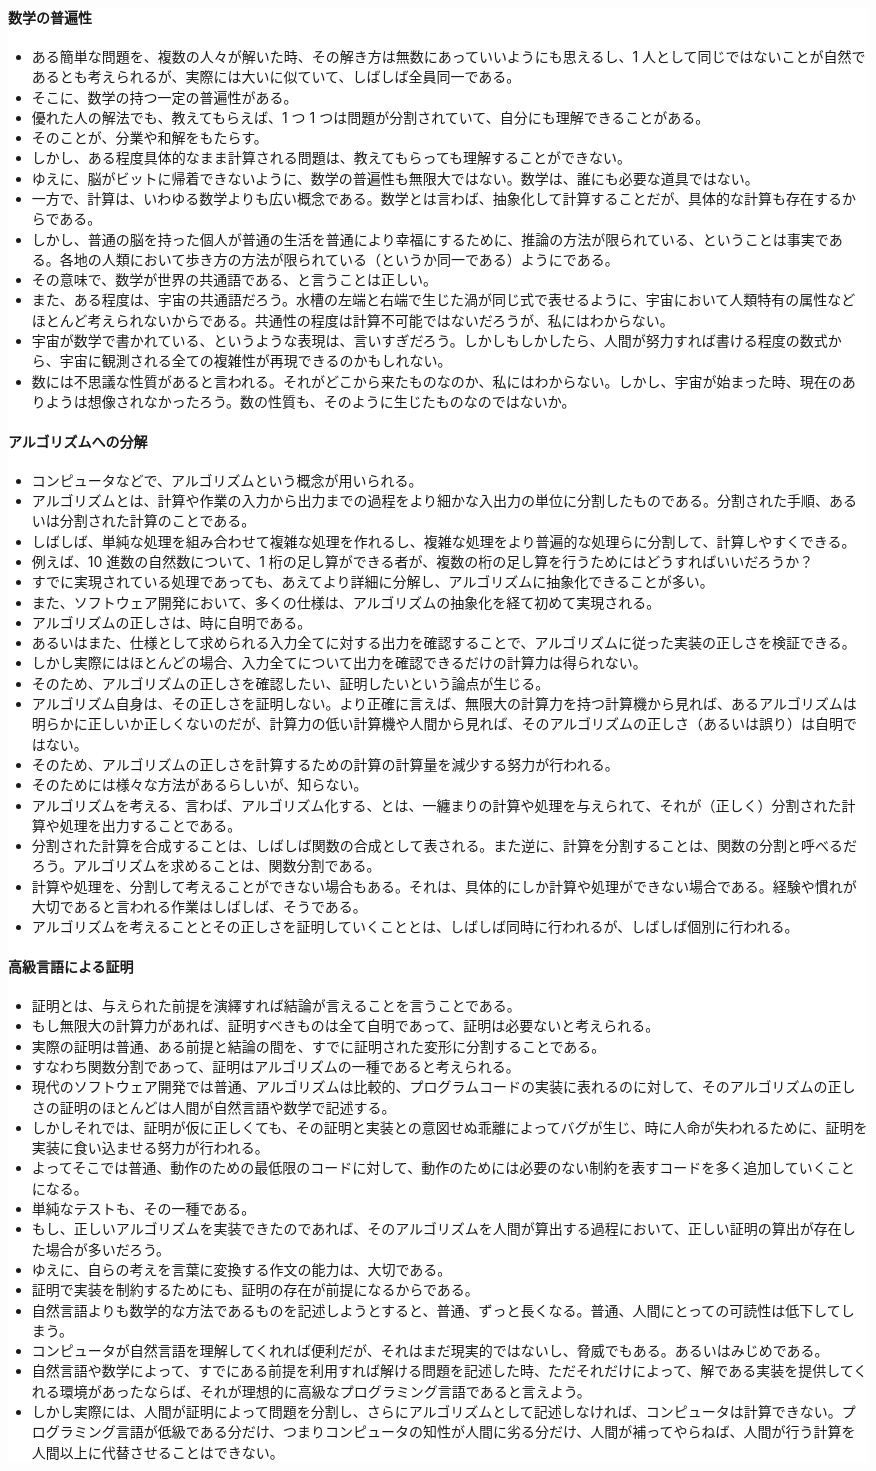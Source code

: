#### 数学の普遍性

- ある簡単な問題を、複数の人々が解いた時、その解き方は無数にあっていいようにも思えるし、1 人として同じではないことが自然であるとも考えられるが、実際には大いに似ていて、しばしば全員同一である。
- そこに、数学の持つ一定の普遍性がある。
- 優れた人の解法でも、教えてもらえば、1 つ 1 つは問題が分割されていて、自分にも理解できることがある。
- そのことが、分業や和解をもたらす。
- しかし、ある程度具体的なまま計算される問題は、教えてもらっても理解することができない。
- ゆえに、脳がビットに帰着できないように、数学の普遍性も無限大ではない。数学は、誰にも必要な道具ではない。
- 一方で、計算は、いわゆる数学よりも広い概念である。数学とは言わば、抽象化して計算することだが、具体的な計算も存在するからである。
- しかし、普通の脳を持った個人が普通の生活を普通により幸福にするために、推論の方法が限られている、ということは事実である。各地の人類において歩き方の方法が限られている（というか同一である）ようにである。
- その意味で、数学が世界の共通語である、と言うことは正しい。
- また、ある程度は、宇宙の共通語だろう。水槽の左端と右端で生じた渦が同じ式で表せるように、宇宙において人類特有の属性などほとんど考えられないからである。共通性の程度は計算不可能ではないだろうが、私にはわからない。
- 宇宙が数学で書かれている、というような表現は、言いすぎだろう。しかしもしかしたら、人間が努力すれば書ける程度の数式から、宇宙に観測される全ての複雑性が再現できるのかもしれない。
- 数には不思議な性質があると言われる。それがどこから来たものなのか、私にはわからない。しかし、宇宙が始まった時、現在のありようは想像されなかったろう。数の性質も、そのように生じたものなのではないか。

#### アルゴリズムへの分解

- コンピュータなどで、アルゴリズムという概念が用いられる。
- アルゴリズムとは、計算や作業の入力から出力までの過程をより細かな入出力の単位に分割したものである。分割された手順、あるいは分割された計算のことである。
- しばしば、単純な処理を組み合わせて複雑な処理を作れるし、複雑な処理をより普遍的な処理らに分割して、計算しやすくできる。
- 例えば、10 進数の自然数について、1 桁の足し算ができる者が、複数の桁の足し算を行うためにはどうすればいいだろうか？
- すでに実現されている処理であっても、あえてより詳細に分解し、アルゴリズムに抽象化できることが多い。
- また、ソフトウェア開発において、多くの仕様は、アルゴリズムの抽象化を経て初めて実現される。
- アルゴリズムの正しさは、時に自明である。
- あるいはまた、仕様として求められる入力全てに対する出力を確認することで、アルゴリズムに従った実装の正しさを検証できる。
- しかし実際にはほとんどの場合、入力全てについて出力を確認できるだけの計算力は得られない。
- そのため、アルゴリズムの正しさを確認したい、証明したいという論点が生じる。
- アルゴリズム自身は、その正しさを証明しない。より正確に言えば、無限大の計算力を持つ計算機から見れば、あるアルゴリズムは明らかに正しいか正しくないのだが、計算力の低い計算機や人間から見れば、そのアルゴリズムの正しさ（あるいは誤り）は自明ではない。
- そのため、アルゴリズムの正しさを計算するための計算の計算量を減少する努力が行われる。
- そのためには様々な方法があるらしいが、知らない。
- アルゴリズムを考える、言わば、アルゴリズム化する、とは、一纏まりの計算や処理を与えられて、それが（正しく）分割された計算や処理を出力することである。
- 分割された計算を合成することは、しばしば関数の合成として表される。また逆に、計算を分割することは、関数の分割と呼べるだろう。アルゴリズムを求めることは、関数分割である。
- 計算や処理を、分割して考えることができない場合もある。それは、具体的にしか計算や処理ができない場合である。経験や慣れが大切であると言われる作業はしばしば、そうである。
- アルゴリズムを考えることとその正しさを証明していくこととは、しばしば同時に行われるが、しばしば個別に行われる。

#### 高級言語による証明

- 証明とは、与えられた前提を演繹すれば結論が言えることを言うことである。
- もし無限大の計算力があれば、証明すべきものは全て自明であって、証明は必要ないと考えられる。
- 実際の証明は普通、ある前提と結論の間を、すでに証明された変形に分割することである。
- すなわち関数分割であって、証明はアルゴリズムの一種であると考えられる。
- 現代のソフトウェア開発では普通、アルゴリズムは比較的、プログラムコードの実装に表れるのに対して、そのアルゴリズムの正しさの証明のほとんどは人間が自然言語や数学で記述する。
- しかしそれでは、証明が仮に正しくても、その証明と実装との意図せぬ乖離によってバグが生じ、時に人命が失われるために、証明を実装に食い込ませる努力が行われる。
- よってそこでは普通、動作のための最低限のコードに対して、動作のためには必要のない制約を表すコードを多く追加していくことになる。
- 単純なテストも、その一種である。
- もし、正しいアルゴリズムを実装できたのであれば、そのアルゴリズムを人間が算出する過程において、正しい証明の算出が存在した場合が多いだろう。
- ゆえに、自らの考えを言葉に変換する作文の能力は、大切である。
- 証明で実装を制約するためにも、証明の存在が前提になるからである。
- 自然言語よりも数学的な方法であるものを記述しようとすると、普通、ずっと長くなる。普通、人間にとっての可読性は低下してしまう。
- コンピュータが自然言語を理解してくれれば便利だが、それはまだ現実的ではないし、脅威でもある。あるいはみじめである。
- 自然言語や数学によって、すでにある前提を利用すれば解ける問題を記述した時、ただそれだけによって、解である実装を提供してくれる環境があったならば、それが理想的に高級なプログラミング言語であると言えよう。
- しかし実際には、人間が証明によって問題を分割し、さらにアルゴリズムとして記述しなければ、コンピュータは計算できない。プログラミング言語が低級である分だけ、つまりコンピュータの知性が人間に劣る分だけ、人間が補ってやらねば、人間が行う計算を人間以上に代替させることはできない。
